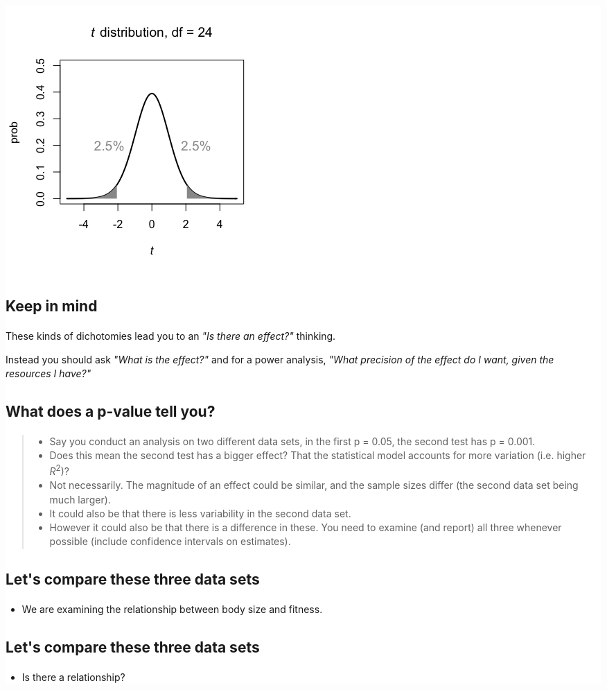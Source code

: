 ![](PowerAnalysisDataLunch_2023_files/figure-html/two_tail_t-1.png)

## Keep in mind

These kinds of dichotomies lead you to an *"Is there an effect?"* thinking.

Instead you should ask *"What is the effect?"* and for a power analysis, *"What precision of the effect do I want, given the resources I have?"*

## What does a p-value tell you?

>- Say you conduct an analysis on two different data sets, in the first p = 0.05, the second test has p = 0.001.
>- Does this mean the second test has a bigger effect? That the statistical model accounts for more variation (i.e. higher $R^2$)?
>- Not necessarily. The magnitude of an effect could be similar, and the sample sizes differ (the second data set being much larger).
>- It could also be that there is less variability in the second data set.
>- However it could also be that there is a difference in these. You need to examine (and report) all three whenever possible (include confidence intervals on estimates).


## Let's compare these three data sets
- We are examining the relationship between body size and fitness.

## Let's compare these three data sets




- Is there a relationship?